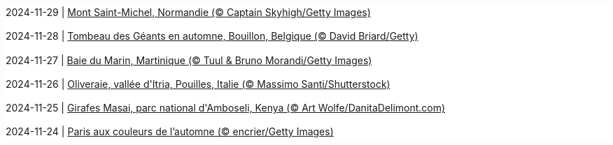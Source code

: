 2024-11-29 | [Mont Saint-Michel, Normandie (© Captain Skyhigh/Getty Images)](https://www.bing.com/th?id=OHR.MtStMichel_FR-FR7113909915_UHD.jpg&rf=LaDigue_UHD.jpg&pid=hp&w=3840&h=2160&rs=1&c=4) 

2024-11-28 | [Tombeau des Géants en automne, Bouillon, Belgique (© David Briard/Getty)](https://www.bing.com/th?id=OHR.SemoisRiver_FR-FR4323889306_UHD.jpg&rf=LaDigue_UHD.jpg&pid=hp&w=3840&h=2160&rs=1&c=4) 

2024-11-27 | [Baie du Marin, Martinique (© Tuul & Bruno Morandi/Getty Images)](https://www.bing.com/th?id=OHR.RaidAlyzees_FR-FR4119370811_UHD.jpg&rf=LaDigue_UHD.jpg&pid=hp&w=3840&h=2160&rs=1&c=4) 

2024-11-26 | [Oliveraie, vallée d'Itria, Pouilles, Italie (© Massimo Santi/Shutterstock)](https://www.bing.com/th?id=OHR.TrulliGrove_FR-FR3683617209_UHD.jpg&rf=LaDigue_UHD.jpg&pid=hp&w=3840&h=2160&rs=1&c=4) 

2024-11-25 | [Girafes Masai, parc national d'Amboseli, Kenya (© Art Wolfe/DanitaDelimont.com)](https://www.bing.com/th?id=OHR.AmboseliGiraffes_FR-FR8363811171_UHD.jpg&rf=LaDigue_UHD.jpg&pid=hp&w=3840&h=2160&rs=1&c=4) 

2024-11-24 | [Paris aux couleurs de l’automne (© encrier/Getty Images)](https://www.bing.com/th?id=OHR.ParisAutumn_FR-FR3278291664_UHD.jpg&rf=LaDigue_UHD.jpg&pid=hp&w=3840&h=2160&rs=1&c=4) 

